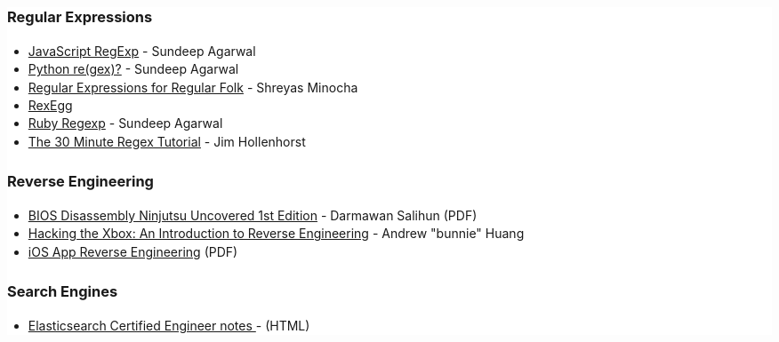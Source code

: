 
### Regular Expressions

*   [JavaScript RegExp](https://learnbyexample.github.io/learn_js_regexp/) - Sundeep Agarwal
*   [Python re(gex)?](https://learnbyexample.github.io/py_regular_expressions/) - Sundeep Agarwal
*   [Regular Expressions for Regular Folk](https://refrf.shreyasminocha.me) - Shreyas Minocha
*   [RexEgg](http://www.rexegg.com)
*   [Ruby Regexp](https://learnbyexample.github.io/Ruby_Regexp/) - Sundeep Agarwal
*   [The 30 Minute Regex Tutorial](http://www.codeproject.com/Articles/9099/The-Minute-Regex-Tutorial) - Jim Hollenhorst


### Reverse Engineering

*   [BIOS Disassembly Ninjutsu Uncovered 1st Edition](http://bioshacking.blogspot.co.uk/2012/02/bios-disassembly-ninjutsu-uncovered-1st.html) - Darmawan Salihun (PDF)
*   [Hacking the Xbox: An Introduction to Reverse Engineering](https://www.nostarch.com/xboxfree/) - Andrew "bunnie" Huang
*   [iOS App Reverse Engineering](https://github.com/iosre/iOSAppReverseEngineering) (PDF)


### Search Engines

*   [Elasticsearch Certified Engineer notes ](https://www.pistocop.dev/posts/es_engineer_exam_notes/) - (HTML)
